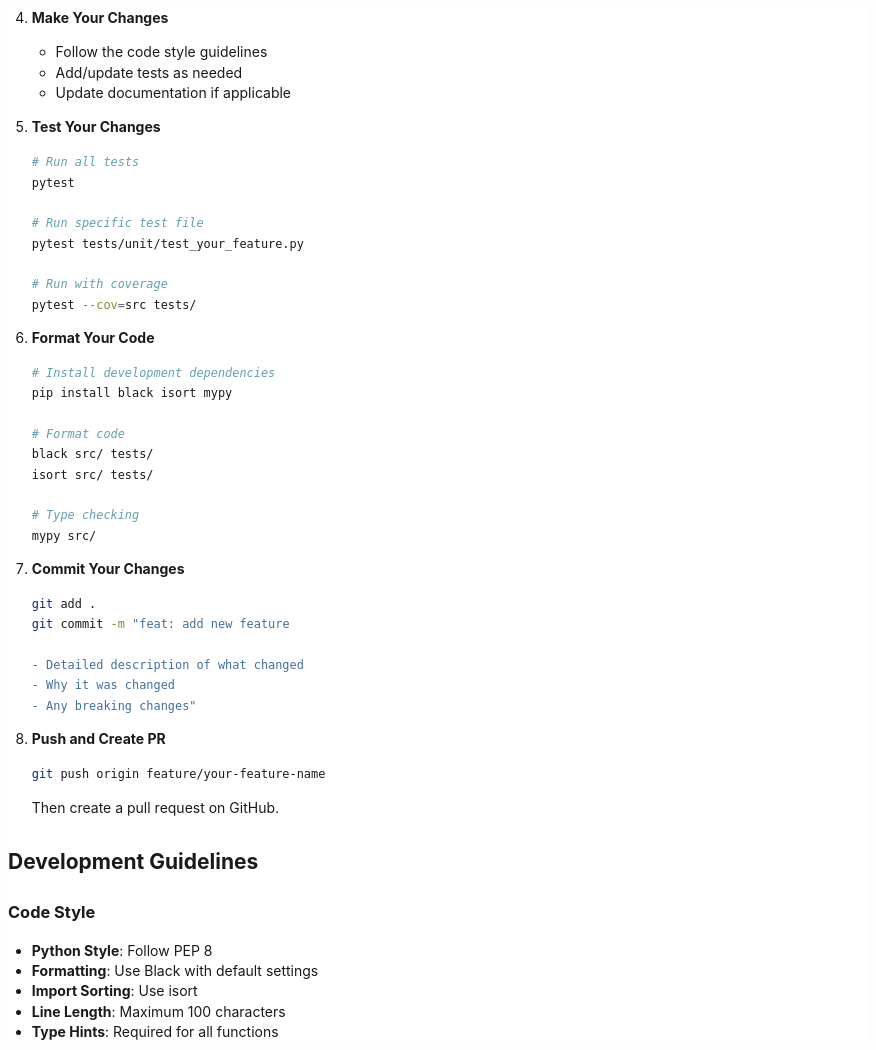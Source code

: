 4. **Make Your Changes**
   - Follow the code style guidelines
   - Add/update tests as needed
   - Update documentation if applicable

5. **Test Your Changes**
   ```bash
   # Run all tests
   pytest
   
   # Run specific test file
   pytest tests/unit/test_your_feature.py
   
   # Run with coverage
   pytest --cov=src tests/
   ```

6. **Format Your Code**
   ```bash
   # Install development dependencies
   pip install black isort mypy
   
   # Format code
   black src/ tests/
   isort src/ tests/
   
   # Type checking
   mypy src/
   ```

7. **Commit Your Changes**
   ```bash
   git add .
   git commit -m "feat: add new feature
   
   - Detailed description of what changed
   - Why it was changed
   - Any breaking changes"
   ```

8. **Push and Create PR**
   ```bash
   git push origin feature/your-feature-name
   ```
   Then create a pull request on GitHub.

## Development Guidelines

### Code Style

- **Python Style**: Follow PEP 8
- **Formatting**: Use Black with default settings
- **Import Sorting**: Use isort
- **Line Length**: Maximum 100 characters
- **Type Hints**: Required for all functions
